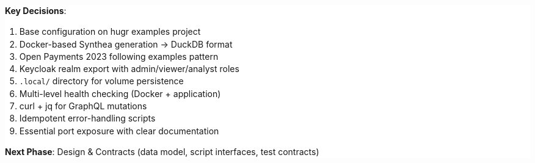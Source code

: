 **Key Decisions**:
1. Base configuration on hugr examples project
2. Docker-based Synthea generation → DuckDB format
3. Open Payments 2023 following examples pattern
4. Keycloak realm export with admin/viewer/analyst roles
5. `.local/` directory for volume persistence
6. Multi-level health checking (Docker + application)
7. curl + jq for GraphQL mutations
8. Idempotent error-handling scripts
9. Essential port exposure with clear documentation

**Next Phase**: Design & Contracts (data model, script interfaces, test contracts)
